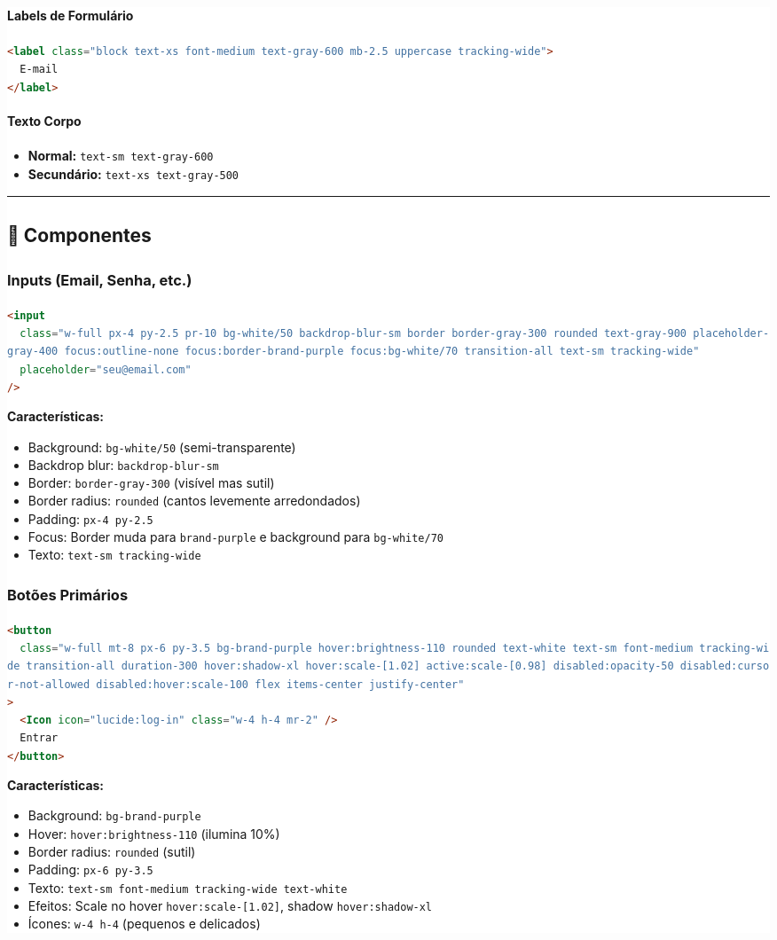 #### Labels de Formulário
```html
<label class="block text-xs font-medium text-gray-600 mb-2.5 uppercase tracking-wide">
  E-mail
</label>
```

#### Texto Corpo
- **Normal:** `text-sm text-gray-600`
- **Secundário:** `text-xs text-gray-500`

---

## 🎯 Componentes

### Inputs (Email, Senha, etc.)

```html
<input
  class="w-full px-4 py-2.5 pr-10 bg-white/50 backdrop-blur-sm border border-gray-300 rounded text-gray-900 placeholder-gray-400 focus:outline-none focus:border-brand-purple focus:bg-white/70 transition-all text-sm tracking-wide"
  placeholder="seu@email.com"
/>
```

**Características:**
- Background: `bg-white/50` (semi-transparente)
- Backdrop blur: `backdrop-blur-sm`
- Border: `border-gray-300` (visível mas sutil)
- Border radius: `rounded` (cantos levemente arredondados)
- Padding: `px-4 py-2.5`
- Focus: Border muda para `brand-purple` e background para `bg-white/70`
- Texto: `text-sm tracking-wide`

### Botões Primários

```html
<button
  class="w-full mt-8 px-6 py-3.5 bg-brand-purple hover:brightness-110 rounded text-white text-sm font-medium tracking-wide transition-all duration-300 hover:shadow-xl hover:scale-[1.02] active:scale-[0.98] disabled:opacity-50 disabled:cursor-not-allowed disabled:hover:scale-100 flex items-center justify-center"
>
  <Icon icon="lucide:log-in" class="w-4 h-4 mr-2" />
  Entrar
</button>
```

**Características:**
- Background: `bg-brand-purple`
- Hover: `hover:brightness-110` (ilumina 10%)
- Border radius: `rounded` (sutil)
- Padding: `px-6 py-3.5`
- Texto: `text-sm font-medium tracking-wide text-white`
- Efeitos: Scale no hover `hover:scale-[1.02]`, shadow `hover:shadow-xl`
- Ícones: `w-4 h-4` (pequenos e delicados)
